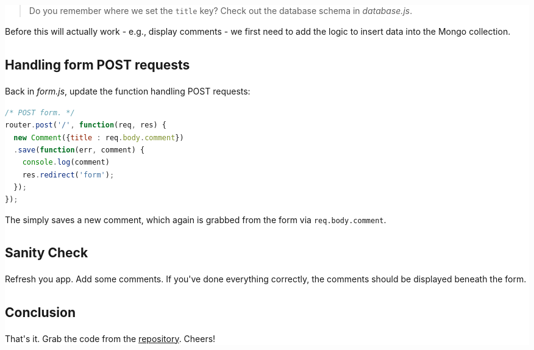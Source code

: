 > Do you remember where we set the `title` key? Check out the database schema in *database.js*.

Before this will actually work - e.g., display comments - we first need to add the logic to insert data into the Mongo collection.

## Handling form POST requests

Back in *form.js*, update the function handling POST requests:

``` javascript
/* POST form. */
router.post('/', function(req, res) {
  new Comment({title : req.body.comment})
  .save(function(err, comment) {
    console.log(comment)
    res.redirect('form');
  });
});
```

The simply saves a new comment, which again is grabbed from the form via `req.body.comment`.

## Sanity Check

Refresh you app. Add some comments. If you've done everything correctly, the comments should be displayed beneath the form.

## Conclusion

That's it. Grab the code from the [repository](https://github.com/mjhea0/node-form-refresh). Cheers!
